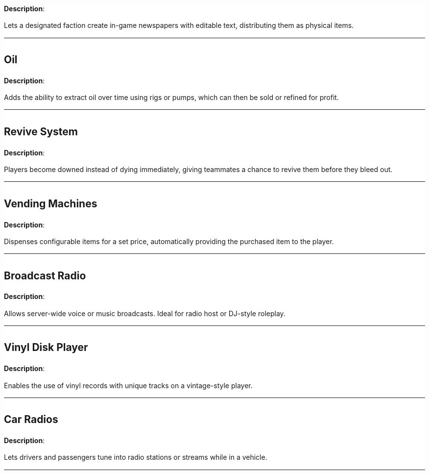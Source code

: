 **Description**: 

Lets a designated faction create in-game newspapers with editable text, distributing them as physical items.

---

## Oil

**Description**: 

Adds the ability to extract oil over time using rigs or pumps, which can then be sold or refined for profit.

---

## Revive System

**Description**: 

Players become downed instead of dying immediately, giving teammates a chance to revive them before they bleed out.

---

## Vending Machines

**Description**: 

Dispenses configurable items for a set price, automatically providing the purchased item to the player.

---

## Broadcast Radio

**Description**: 

Allows server-wide voice or music broadcasts. Ideal for radio host or DJ-style roleplay.

---

## Vinyl Disk Player

**Description**: 

Enables the use of vinyl records with unique tracks on a vintage-style player.

---

## Car Radios

**Description**: 

Lets drivers and passengers tune into radio stations or streams while in a vehicle.

---